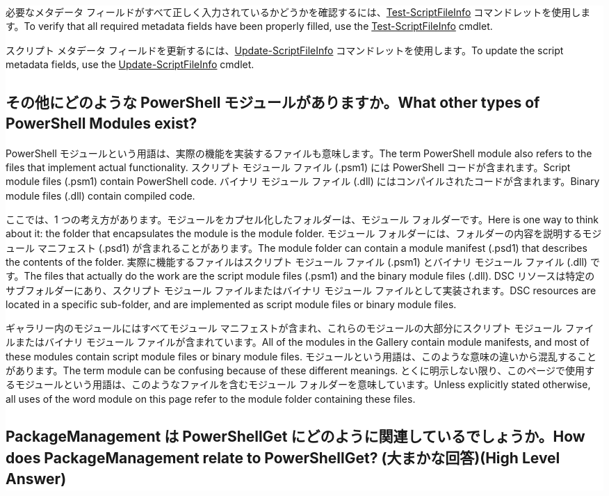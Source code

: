 <span data-ttu-id="a0176-195">必要なメタデータ フィールドがすべて正しく入力されているかどうかを確認するには、[Test-ScriptFileInfo][] コマンドレットを使用します。</span><span class="sxs-lookup"><span data-stu-id="a0176-195">To verify that all required metadata fields have been properly filled, use the [Test-ScriptFileInfo][] cmdlet.</span></span>

<span data-ttu-id="a0176-196">スクリプト メタデータ フィールドを更新するには、[Update-ScriptFileInfo][] コマンドレットを使用します。</span><span class="sxs-lookup"><span data-stu-id="a0176-196">To update the script metadata fields, use the [Update-ScriptFileInfo][] cmdlet.</span></span>

## <a name="what-other-types-of-powershell-modules-exist"></a><span data-ttu-id="a0176-197">その他にどのような PowerShell モジュールがありますか。</span><span class="sxs-lookup"><span data-stu-id="a0176-197">What other types of PowerShell Modules exist?</span></span>

<span data-ttu-id="a0176-198">PowerShell モジュールという用語は、実際の機能を実装するファイルも意味します。</span><span class="sxs-lookup"><span data-stu-id="a0176-198">The term PowerShell module also refers to the files that implement actual functionality.</span></span> <span data-ttu-id="a0176-199">スクリプト モジュール ファイル (.psm1) には PowerShell コードが含まれます。</span><span class="sxs-lookup"><span data-stu-id="a0176-199">Script module files (.psm1) contain PowerShell code.</span></span> <span data-ttu-id="a0176-200">バイナリ モジュール ファイル (.dll) にはコンパイルされたコードが含まれます。</span><span class="sxs-lookup"><span data-stu-id="a0176-200">Binary module files (.dll) contain compiled code.</span></span>

<span data-ttu-id="a0176-201">ここでは、1 つの考え方があります。モジュールをカプセル化したフォルダーは、モジュール フォルダーです。</span><span class="sxs-lookup"><span data-stu-id="a0176-201">Here is one way to think about it: the folder that encapsulates the module is the module folder.</span></span> <span data-ttu-id="a0176-202">モジュール フォルダーには、フォルダーの内容を説明するモジュール マニフェスト (.psd1) が含まれることがあります。</span><span class="sxs-lookup"><span data-stu-id="a0176-202">The module folder can contain a module manifest (.psd1) that describes the contents of the folder.</span></span> <span data-ttu-id="a0176-203">実際に機能するファイルはスクリプト モジュール ファイル (.psm1) とバイナリ モジュール ファイル (.dll) です。</span><span class="sxs-lookup"><span data-stu-id="a0176-203">The files that actually do the work are the script module files (.psm1) and the binary module files (.dll).</span></span> <span data-ttu-id="a0176-204">DSC リソースは特定のサブフォルダーにあり、スクリプト モジュール ファイルまたはバイナリ モジュール ファイルとして実装されます。</span><span class="sxs-lookup"><span data-stu-id="a0176-204">DSC resources are located in a specific sub-folder, and are implemented as script module files or binary module files.</span></span>

<span data-ttu-id="a0176-205">ギャラリー内のモジュールにはすべてモジュール マニフェストが含まれ、これらのモジュールの大部分にスクリプト モジュール ファイルまたはバイナリ モジュール ファイルが含まれています。</span><span class="sxs-lookup"><span data-stu-id="a0176-205">All of the modules in the Gallery contain module manifests, and most of these modules contain script module files or binary module files.</span></span> <span data-ttu-id="a0176-206">モジュールという用語は、このような意味の違いから混乱することがあります。</span><span class="sxs-lookup"><span data-stu-id="a0176-206">The term module can be confusing because of these different meanings.</span></span> <span data-ttu-id="a0176-207">とくに明示しない限り、このページで使用するモジュールという用語は、このようなファイルを含むモジュール フォルダーを意味しています。</span><span class="sxs-lookup"><span data-stu-id="a0176-207">Unless explicitly stated otherwise, all uses of the word module on this page refer to the module folder containing these files.</span></span>

## <a name="how-does-packagemanagement-relate-to-powershellget-high-level-answer"></a><span data-ttu-id="a0176-208">PackageManagement は PowerShellGet にどのように関連しているでしょうか。</span><span class="sxs-lookup"><span data-stu-id="a0176-208">How does PackageManagement relate to PowerShellGet?</span></span> <span data-ttu-id="a0176-209">(大まかな回答)</span><span class="sxs-lookup"><span data-stu-id="a0176-209">(High Level Answer)</span></span>


[New-ModuleManifest]: /powershell/module/Microsoft.PowerShell.Core/New-ModuleManifest
[Test-ModuleManifest]: /powershell/module/Microsoft.PowerShell.Core/Test-ModuleManifest
[Update-ModuleManifest]: /powershell/module/PowerShellGet/Update-ModuleManifest
[Install-Module]: /powershell/module/PowershellGet/Install-Module
[New-ScriptFileInfo]: /powershell/module/PowershellGet/New-ScriptFileInfo
[Publish-Module]: /powershell/module/PowershellGet/Publish-Module
[Publish-Script]: /powershell/module/PowershellGet/Publish-Script
[Register-PSRepository]: /powershell/module/PowershellGet/Register-PSRepository
[Test-ScriptFileInfo]: /powershell/module/PowershellGet/Test-ScriptFileInfo
[Update-Module]: /powershell/module/PowershellGet/Update-Module
[Update-ScriptFileInfo]: /powershell/module/PowershellGet/Update-ScriptFileInfo